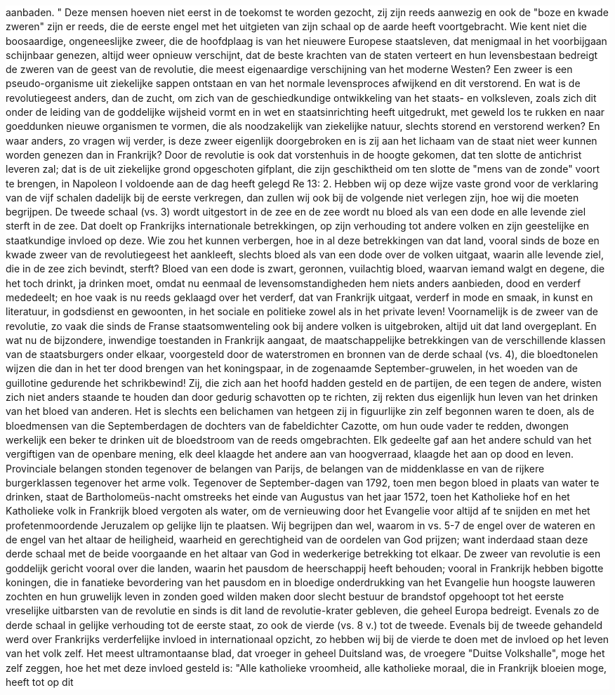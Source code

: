 aanbaden. " Deze mensen hoeven niet eerst in de toekomst te worden gezocht, zij zijn reeds aanwezig en ook de "boze en kwade zweren" zijn er reeds, die de eerste engel met het uitgieten van zijn schaal op de aarde heeft voortgebracht. Wie kent niet die boosaardige, ongeneeslijke zweer, die de hoofdplaag is van het nieuwere Europese staatsleven, dat menigmaal in het voorbijgaan schijnbaar genezen, altijd weer opnieuw verschijnt, dat de beste krachten van de staten verteert en hun levensbestaan bedreigt de zweren van de geest van de revolutie, die meest eigenaardige verschijning van het moderne Westen? Een zweer is een pseudo-organisme uit ziekelijke sappen ontstaan en van het normale levensproces afwijkend en dit verstorend. En wat is de revolutiegeest anders, dan de zucht, om zich van de geschiedkundige ontwikkeling van het staats- en volksleven, zoals zich dit onder de leiding van de goddelijke wijsheid vormt en in wet en staatsinrichting heeft uitgedrukt, met geweld los te rukken en naar goeddunken nieuwe organismen te vormen, die als noodzakelijk van ziekelijke natuur, slechts storend en verstorend werken? En waar anders, zo vragen wij verder, is deze zweer eigenlijk doorgebroken en is zij aan het lichaam van de staat niet weer kunnen worden genezen dan in Frankrijk? Door de revolutie is ook dat vorstenhuis in de hoogte gekomen, dat ten slotte de antichrist leveren zal; dat is de uit ziekelijke grond opgeschoten gifplant, die zijn geschiktheid om ten slotte de "mens van de zonde" voort te brengen, in Napoleon I voldoende aan de dag heeft gelegd Re 13: 2. Hebben wij op deze wijze vaste grond voor de verklaring van de vijf schalen dadelijk bij de eerste verkregen, dan zullen wij ook bij de volgende niet verlegen zijn, hoe wij die moeten begrijpen. De tweede schaal (vs. 3) wordt uitgestort in de zee en de zee wordt nu bloed als van een dode en alle levende ziel sterft in de zee. Dat doelt op Frankrijks internationale betrekkingen, op zijn verhouding tot andere volken en zijn geestelijke en staatkundige invloed op deze. Wie zou het kunnen verbergen, hoe in al deze betrekkingen van dat land, vooral sinds de boze en kwade zweer van de revolutiegeest het aankleeft, slechts bloed als van een dode over de volken uitgaat, waarin alle levende ziel, die in de zee zich bevindt, sterft? Bloed van een dode is zwart, geronnen, vuilachtig bloed, waarvan iemand walgt en degene, die het toch drinkt, ja drinken moet, omdat nu eenmaal de levensomstandigheden hem niets anders aanbieden, dood en verderf mededeelt; en hoe vaak is nu reeds geklaagd over het verderf, dat van Frankrijk uitgaat, verderf in mode en smaak, in kunst en literatuur, in godsdienst en gewoonten, in het sociale en politieke zowel als in het private leven! Voornamelijk is de zweer van de revolutie, zo vaak die sinds de Franse staatsomwenteling ook bij andere volken is uitgebroken, altijd uit dat land overgeplant. En wat nu de bijzondere, inwendige toestanden in Frankrijk aangaat, de maatschappelijke betrekkingen van de verschillende klassen van de staatsburgers onder elkaar, voorgesteld door de waterstromen en bronnen van de derde schaal (vs. 4), die bloedtonelen wijzen die dan in het ter dood brengen van het koningspaar, in de zogenaamde September-gruwelen, in het woeden van de guillotine gedurende het schrikbewind! Zij, die zich aan het hoofd hadden gesteld en de partijen, de een tegen de andere, wisten zich niet anders staande te houden dan door gedurig schavotten op te richten, zij rekten dus eigenlijk hun leven van het drinken van het bloed van anderen. Het is slechts een belichamen van hetgeen zij in figuurlijke zin zelf begonnen waren te doen, als de bloedmensen van die Septemberdagen de dochters van de fabeldichter Cazotte, om hun oude vader te redden, dwongen werkelijk een beker te drinken uit de bloedstroom van de reeds omgebrachten. Elk gedeelte gaf aan het andere schuld van het vergiftigen van de openbare mening, elk deel klaagde het andere aan van hoogverraad, klaagde het aan op dood en leven. Provinciale belangen stonden tegenover de belangen van Parijs, de belangen van de middenklasse en van de rijkere burgerklassen tegenover het arme volk. Tegenover de September-dagen van 1792, toen men begon bloed in plaats van water te drinken, staat de Bartholomeüs-nacht omstreeks het einde van Augustus van het jaar 1572, toen het Katholieke hof en het Katholieke volk in Frankrijk bloed vergoten als water, om de vernieuwing door het Evangelie voor altijd af te snijden en met het profetenmoordende Jeruzalem op gelijke lijn te plaatsen. Wij begrijpen dan wel, waarom in vs. 5-7 de engel over de wateren en de engel van het altaar de heiligheid, waarheid en gerechtigheid van de oordelen van God prijzen; want inderdaad staan deze derde schaal met de beide voorgaande en het altaar van God in wederkerige betrekking tot elkaar. De zweer van revolutie is een goddelijk gericht vooral over die landen, waarin het pausdom de heerschappij heeft behouden; vooral in Frankrijk hebben bigotte koningen, die in fanatieke bevordering van het pausdom en in bloedige onderdrukking van het Evangelie hun hoogste lauweren zochten en hun gruwelijk leven in zonden goed wilden maken door slecht bestuur de brandstof opgehoopt tot het eerste vreselijke uitbarsten van de revolutie en sinds is dit land de revolutie-krater gebleven, die geheel Europa bedreigt. Evenals zo de derde schaal in gelijke verhouding tot de eerste staat, zo ook de vierde (vs. 8 v.) tot de tweede. Evenals bij de tweede gehandeld werd over Frankrijks verderfelijke invloed in internationaal opzicht, zo hebben wij bij de vierde te doen met de invloed op het leven van het volk zelf. Het meest ultramontaanse blad, dat vroeger in geheel Duitsland was, de vroegere "Duitse Volkshalle", moge het zelf zeggen, hoe het met deze invloed gesteld is: "Alle katholieke vroomheid, alle katholieke moraal, die in Frankrijk bloeien moge, heeft tot op dit